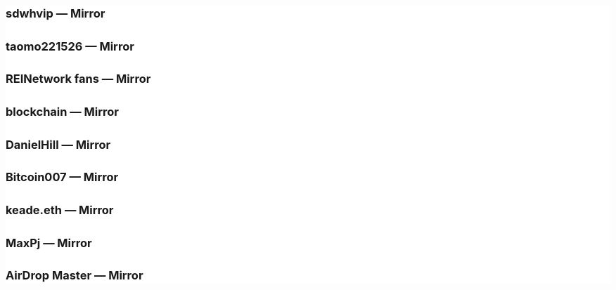 



###  sdwhvip — Mirror







###  taomo221526 — Mirror









###  REINetwork fans — Mirror









###  blockchain — Mirror







###  DanielHill — Mirror







###  Bitcoin007 — Mirror







###  keade.eth — Mirror







###  MaxPj — Mirror







###  AirDrop Master — Mirror
